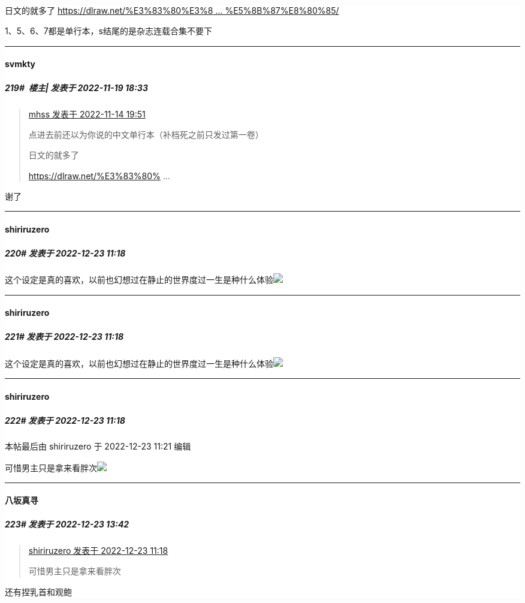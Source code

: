 日文的就多了
[https://dlraw.net/%E3%83%80%E3%8 ... %E5%8B%87%E8%80%85/](https://dlraw.net/%E3%83%80%E3%82%A6%E3%83%B3%E3%83%AD%E3%83%BC%E3%83%89/%E6%99%82%E9%96%93%E5%81%9C%E6%AD%A2%E5%8B%87%E8%80%85/)

1、5、6、7都是单行本，s结尾的是杂志连载合集不要下

*****

####  svmkty  
##### 219#         楼主| 发表于 2022-11-19 18:33

<blockquote><a href="httphttps://bbs.saraba1st.com/2b/forum.php?mod=redirect&amp;goto=findpost&amp;pid=58435915&amp;ptid=1947783" target="_blank">mhss 发表于 2022-11-14 19:51</a>

点进去前还以为你说的中文单行本（补档死之前只发过第一卷）

日文的就多了

https://dlraw.net/%E3%83%80% ...</blockquote>
谢了

*****

####  shiriruzero  
##### 220#       发表于 2022-12-23 11:18

这个设定是真的喜欢，以前也幻想过在静止的世界度过一生是种什么体验<img src="https://static.saraba1st.com/image/smiley/face2017/001.png" referrerpolicy="no-referrer">

*****

####  shiriruzero  
##### 221#       发表于 2022-12-23 11:18

这个设定是真的喜欢，以前也幻想过在静止的世界度过一生是种什么体验<img src="https://static.saraba1st.com/image/smiley/face2017/001.png" referrerpolicy="no-referrer">

*****

####  shiriruzero  
##### 222#       发表于 2022-12-23 11:18

 本帖最后由 shiriruzero 于 2022-12-23 11:21 编辑 

可惜男主只是拿来看胖次<img src="https://static.saraba1st.com/image/smiley/face2017/037.png" referrerpolicy="no-referrer">



*****

####  八坂真寻  
##### 223#       发表于 2022-12-23 13:42

<blockquote><a href="httphttps://bbs.saraba1st.com/2b/forum.php?mod=redirect&amp;goto=findpost&amp;pid=59057041&amp;ptid=1947783" target="_blank">shiriruzero 发表于 2022-12-23 11:18</a>

可惜男主只是拿来看胖次</blockquote>
还有捏乳首和观鲍
